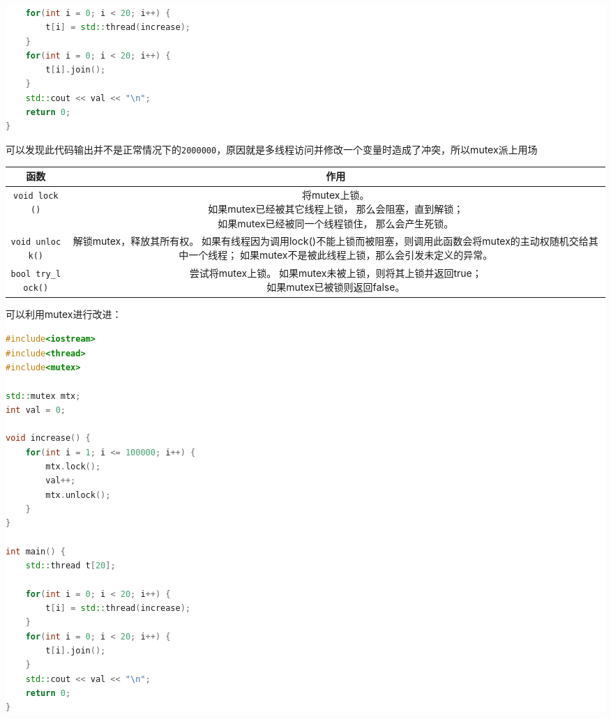 ```cpp
	for(int i = 0; i < 20; i++) {
		t[i] = std::thread(increase);
	}
	for(int i = 0; i < 20; i++) {
		t[i].join();
	}
	std::cout << val << "\n";	
	return 0;
}
```

可以发现此代码输出并不是正常情况下的`2000000`，原因就是多线程访问并修改一个变量时造成了冲突，所以mutex派上用场

|       函数        |                             作用                             |
| :---------------: | :----------------------------------------------------------: |
|   `void lock()`   | 将mutex上锁。 <br />如果mutex已经被其它线程上锁， 那么会阻塞，直到解锁；<br /> 如果mutex已经被同一个线程锁住， 那么会产生死锁。 |
|  `void unlock()`  | 解锁mutex，释放其所有权。 如果有线程因为调用lock()不能上锁而被阻塞，则调用此函数会将mutex的主动权随机交给其中一个线程； 如果mutex不是被此线程上锁，那么会引发未定义的异常。 |
| `bool try_lock()` | 尝试将mutex上锁。 如果mutex未被上锁，则将其上锁并返回true； <br />如果mutex已被锁则返回false。 |

可以利用mutex进行改进：

```cpp
#include<iostream>
#include<thread>
#include<mutex>

std::mutex mtx;
int val = 0;

void increase() {
	for(int i = 1; i <= 100000; i++) {
		mtx.lock();
		val++;
		mtx.unlock();
	}
}

int main() {
	std::thread t[20];

	for(int i = 0; i < 20; i++) {
		t[i] = std::thread(increase);
	}
	for(int i = 0; i < 20; i++) {
		t[i].join();
	}
	std::cout << val << "\n";
	return 0;
}
```

